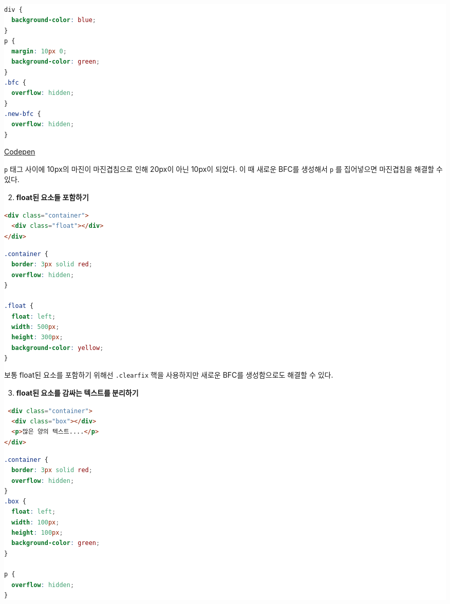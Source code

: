```css
div {
  background-color: blue;
}
p {
  margin: 10px 0;
  background-color: green;
}
.bfc {
  overflow: hidden;
}
.new-bfc {
  overflow: hidden;
}
```

[Codepen](https://codepen.io/BaeHaram/pen/YzXGZBd)

`p` 태그 사이에 10px의 마진이 마진겹침으로 인해 20px이 아닌 10px이 되었다. 이 때 새로운 BFC를 생성해서 `p` 를 집어넣으면 마진겹침을 해결할 수 있다.

2. **float된 요소들 포함하기**

```html
<div class="container">
  <div class="float"></div>
</div>
```

```css
.container {
  border: 3px solid red;
  overflow: hidden;
}

.float {
  float: left;
  width: 500px;
  height: 300px;
  background-color: yellow;
}
```

보통 float된 요소를 포함하기 위해선 `.clearfix` 핵을 사용하지만 새로운 BFC를 생성함으로도 해결할 수 있다.

3. **float된 요소를 감싸는 텍스트를 분리하기**

```html
 <div class="container">
  <div class="box"></div>
  <p>많은 양의 텍스트....</p>
</div>
```

```css
.container {
  border: 3px solid red;
  overflow: hidden;
}
.box {
  float: left;
  width: 100px;
  height: 100px;
  background-color: green;
}

p {
  overflow: hidden;
}
```
